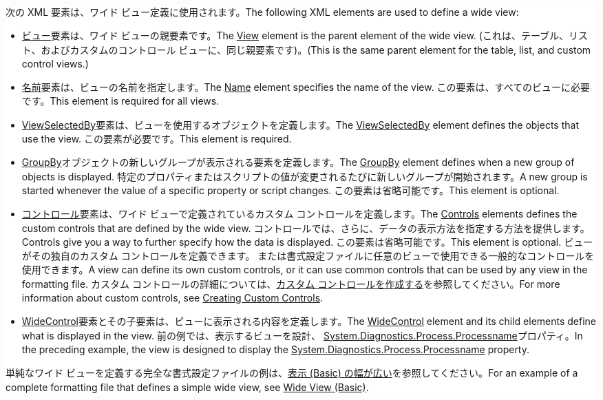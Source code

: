 <span data-ttu-id="7a3a8-112">次の XML 要素は、ワイド ビュー定義に使用されます。</span><span class="sxs-lookup"><span data-stu-id="7a3a8-112">The following XML elements are used to define a wide view:</span></span>

- <span data-ttu-id="7a3a8-113">[ビュー](./view-element-format.md)要素は、ワイド ビューの親要素です。</span><span class="sxs-lookup"><span data-stu-id="7a3a8-113">The [View](./view-element-format.md) element is the parent element of the wide view.</span></span> <span data-ttu-id="7a3a8-114">(これは、テーブル、リスト、およびカスタムのコントロール ビューに、同じ親要素です)。</span><span class="sxs-lookup"><span data-stu-id="7a3a8-114">(This is the same parent element for the table, list, and custom control views.)</span></span>

- <span data-ttu-id="7a3a8-115">[名前](./name-element-for-view-format.md)要素は、ビューの名前を指定します。</span><span class="sxs-lookup"><span data-stu-id="7a3a8-115">The [Name](./name-element-for-view-format.md) element specifies the name of the view.</span></span> <span data-ttu-id="7a3a8-116">この要素は、すべてのビューに必要です。</span><span class="sxs-lookup"><span data-stu-id="7a3a8-116">This element is required for all views.</span></span>

- <span data-ttu-id="7a3a8-117">[ViewSelectedBy](./viewselectedby-element-format.md)要素は、ビューを使用するオブジェクトを定義します。</span><span class="sxs-lookup"><span data-stu-id="7a3a8-117">The [ViewSelectedBy](./viewselectedby-element-format.md) element defines the objects that use the view.</span></span> <span data-ttu-id="7a3a8-118">この要素が必要です。</span><span class="sxs-lookup"><span data-stu-id="7a3a8-118">This element is required.</span></span>

- <span data-ttu-id="7a3a8-119">[GroupBy](./groupby-element-for-view-format.md)オブジェクトの新しいグループが表示される要素を定義します。</span><span class="sxs-lookup"><span data-stu-id="7a3a8-119">The [GroupBy](./groupby-element-for-view-format.md) element defines when a new group of objects is displayed.</span></span> <span data-ttu-id="7a3a8-120">特定のプロパティまたはスクリプトの値が変更されるたびに新しいグループが開始されます。</span><span class="sxs-lookup"><span data-stu-id="7a3a8-120">A new group is started whenever the value of a specific property or script changes.</span></span> <span data-ttu-id="7a3a8-121">この要素は省略可能です。</span><span class="sxs-lookup"><span data-stu-id="7a3a8-121">This element is optional.</span></span>

- <span data-ttu-id="7a3a8-122">[コントロール](./controls-element-for-view-format.md)要素は、ワイド ビューで定義されているカスタム コントロールを定義します。</span><span class="sxs-lookup"><span data-stu-id="7a3a8-122">The [Controls](./controls-element-for-view-format.md) elements defines the custom controls that are defined by the wide view.</span></span> <span data-ttu-id="7a3a8-123">コントロールでは、さらに、データの表示方法を指定する方法を提供します。</span><span class="sxs-lookup"><span data-stu-id="7a3a8-123">Controls give you a way to further specify how the data is displayed.</span></span> <span data-ttu-id="7a3a8-124">この要素は省略可能です。</span><span class="sxs-lookup"><span data-stu-id="7a3a8-124">This element is optional.</span></span> <span data-ttu-id="7a3a8-125">ビューがその独自のカスタム コントロールを定義できます。 または書式設定ファイルに任意のビューで使用できる一般的なコントロールを使用できます。</span><span class="sxs-lookup"><span data-stu-id="7a3a8-125">A view can define its own custom controls, or it can use common controls that can be used by any view in the formatting file.</span></span> <span data-ttu-id="7a3a8-126">カスタム コントロールの詳細については、[カスタム コントロールを作成する](./creating-custom-controls.md)を参照してください。</span><span class="sxs-lookup"><span data-stu-id="7a3a8-126">For more information about custom controls, see [Creating Custom Controls](./creating-custom-controls.md).</span></span>

- <span data-ttu-id="7a3a8-127">[WideControl](./widecontrol-element-format.md)要素とその子要素は、ビューに表示される内容を定義します。</span><span class="sxs-lookup"><span data-stu-id="7a3a8-127">The [WideControl](./widecontrol-element-format.md) element and its child elements define what is displayed in the view.</span></span> <span data-ttu-id="7a3a8-128">前の例では、表示するビューを設計、 [System.Diagnostics.Process.Processname](/dotnet/api/System.Diagnostics.Process.ProcessName)プロパティ。</span><span class="sxs-lookup"><span data-stu-id="7a3a8-128">In the preceding example, the view is designed to display the [System.Diagnostics.Process.Processname](/dotnet/api/System.Diagnostics.Process.ProcessName) property.</span></span>

<span data-ttu-id="7a3a8-129">単純なワイド ビューを定義する完全な書式設定ファイルの例は、[表示 (Basic) の幅が広い](./wide-view-basic.md)を参照してください。</span><span class="sxs-lookup"><span data-stu-id="7a3a8-129">For an example of a complete formatting file that defines a simple wide view, see [Wide View (Basic)](./wide-view-basic.md).</span></span>
